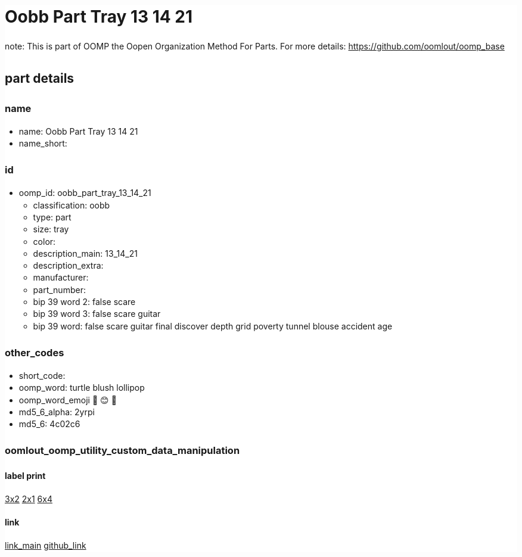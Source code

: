 # Oobb Part Tray 13 14 21  

note: This is part of OOMP the Oopen Organization Method For Parts. For more details: https://github.com/oomlout/oomp_base

##  part details





### name
* name: Oobb Part Tray 13 14 21
* name_short: 
### id
* oomp_id: oobb_part_tray_13_14_21
  * classification: oobb
  * type: part
  * size: tray
  * color: 
  * description_main: 13_14_21
  * description_extra: 
  * manufacturer: 
  * part_number: 
  * bip 39 word 2: false scare
  * bip 39 word 3: false scare guitar
  * bip 39 word: false scare guitar final discover depth grid poverty tunnel blouse accident age

### other_codes
* short_code: 
* oomp_word: turtle blush lollipop
* oomp_word_emoji :turtle: :blush: :lollipop:
* md5_6_alpha: 2yrpi
* md5_6: 4c02c6






### oomlout_oomp_utility_custom_data_manipulation
#### label print
[3x2](http://192.168.1.245:1112/?label=oomp%202yrpi)
[2x1](http://192.168.1.242:1112/?label=oomp%202yrpi)
[6x4](http://192.168.1.55:1112/?label=oomp%202yrpi)    

#### link

[link_main](https://github.com/oomlout/oomlout_oomp_current_version_messy/tree/main/parts/oobb_part_tray_13_14_21) [github_link](https://github.com/oomlout/oomlout_oomp_part_src/tree/main/parts/oobb_part_tray_13_14_21)                             
